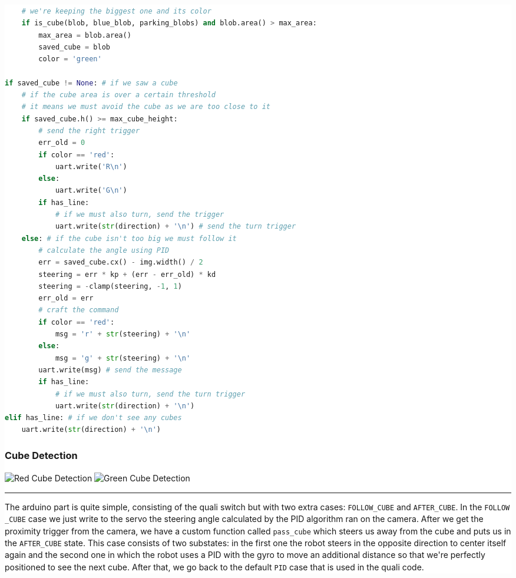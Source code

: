 ```py
    # we're keeping the biggest one and its color
    if is_cube(blob, blue_blob, parking_blobs) and blob.area() > max_area:
        max_area = blob.area()
        saved_cube = blob
        color = 'green'

if saved_cube != None: # if we saw a cube
    # if the cube area is over a certain threshold
    # it means we must avoid the cube as we are too close to it
    if saved_cube.h() >= max_cube_height:
        # send the right trigger
        err_old = 0
        if color == 'red':
            uart.write('R\n')
        else:
            uart.write('G\n')
        if has_line:
            # if we must also turn, send the trigger
            uart.write(str(direction) + '\n') # send the turn trigger
    else: # if the cube isn't too big we must follow it
        # calculate the angle using PID
        err = saved_cube.cx() - img.width() / 2
        steering = err * kp + (err - err_old) * kd
        steering = -clamp(steering, -1, 1)
        err_old = err
        # craft the command
        if color == 'red':
            msg = 'r' + str(steering) + '\n'
        else:
            msg = 'g' + str(steering) + '\n'
        uart.write(msg) # send the message
        if has_line:
            # if we must also turn, send the turn trigger
            uart.write(str(direction) + '\n')
elif has_line: # if we don't see any cubes
    uart.write(str(direction) + '\n')
```

### Cube Detection
![Red Cube Detection](./other/readme-images/red-cube-camera.png)
![Green Cube Detection](./other/readme-images/green-cube-camera.png)

---

The arduino part is quite simple, consisting of the quali switch but with two extra cases: ```FOLLOW_CUBE``` and ```AFTER_CUBE```. In the ```FOLLOW_CUBE``` case we just write to the servo the steering angle calculated by the PID algorithm ran on the camera. After we get the proximity trigger from the camera, we have a custom function called ```pass_cube``` which steers us away from the cube and puts us in the ```AFTER_CUBE``` state. This case consists of two substates: in the first one the robot steers in the opposite direction to center itself again and the second one in which the robot uses a PID with the gyro to move an additional distance so that we're perfectly positioned to see the next cube. After that, we go back to the default ```PID``` case that is used in the quali code.

